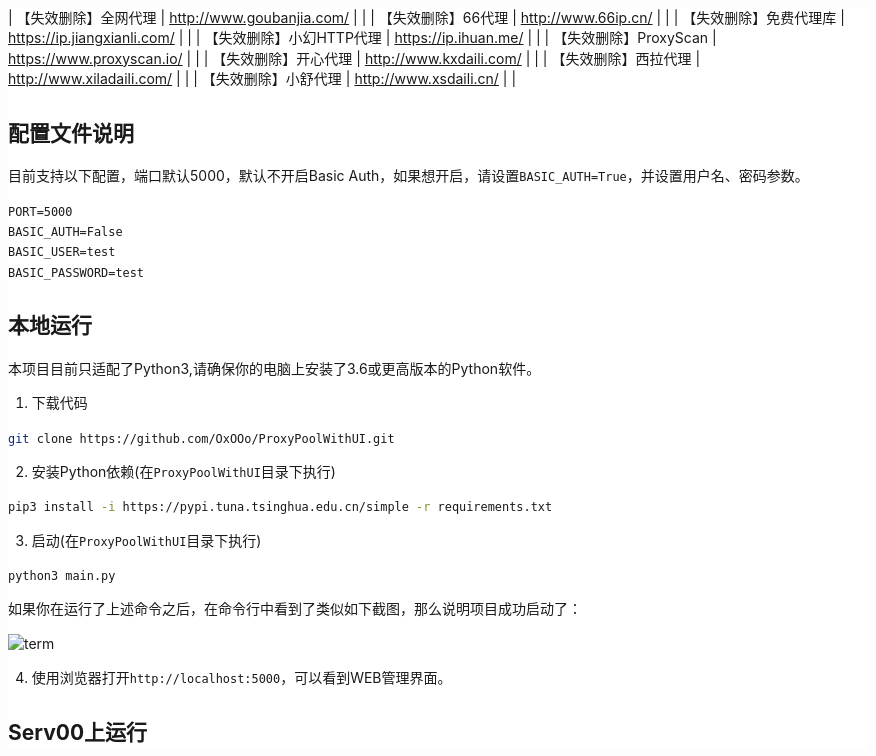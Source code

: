 | 【失效删除】全网代理     | http://www.goubanjia.com/      |              |
| 【失效删除】66代理       | http://www.66ip.cn/            |              |
| 【失效删除】免费代理库   | https://ip.jiangxianli.com/     |              |
| 【失效删除】小幻HTTP代理 | https://ip.ihuan.me/            |              |
| 【失效删除】ProxyScan   | https://www.proxyscan.io/      |              |
| 【失效删除】开心代理     | http://www.kxdaili.com/         |              |
| 【失效删除】西拉代理     | http://www.xiladaili.com/       |              |
| 【失效删除】小舒代理     | http://www.xsdaili.cn/          |              |


## 配置文件说明

目前支持以下配置，端口默认5000，默认不开启Basic Auth，如果想开启，请设置`BASIC_AUTH=True`，并设置用户名、密码参数。

```
PORT=5000
BASIC_AUTH=False
BASIC_USER=test
BASIC_PASSWORD=test
```


## 本地运行

本项目目前只适配了Python3,请确保你的电脑上安装了3.6或更高版本的Python软件。

1. 下载代码

```bash
git clone https://github.com/OxOOo/ProxyPoolWithUI.git
```

2. 安装Python依赖(在`ProxyPoolWithUI`目录下执行)

```bash
pip3 install -i https://pypi.tuna.tsinghua.edu.cn/simple -r requirements.txt
```

3. 启动(在`ProxyPoolWithUI`目录下执行)

```bash
python3 main.py
```

如果你在运行了上述命令之后，在命令行中看到了类似如下截图，那么说明项目成功启动了：

![term](docs/term.png)

4. 使用浏览器打开`http://localhost:5000`，可以看到WEB管理界面。

## Serv00上运行
